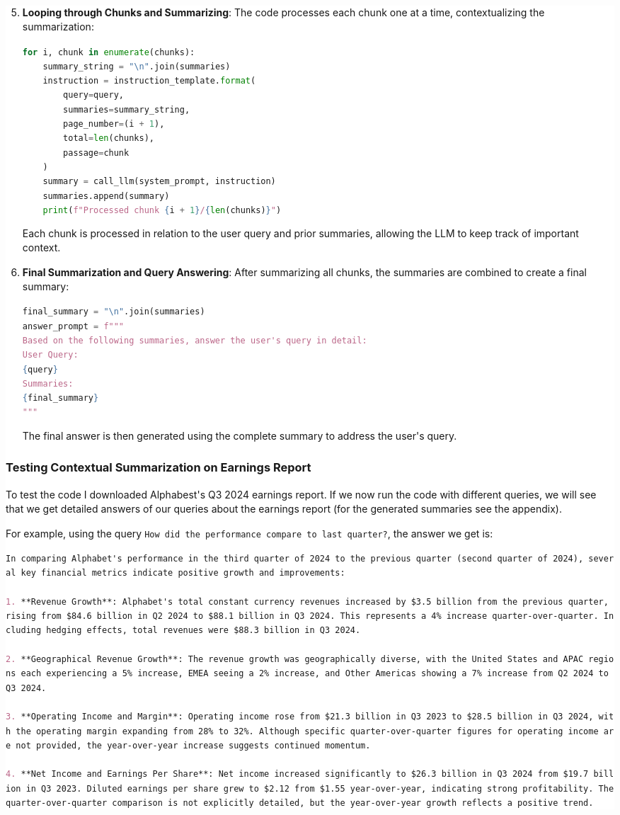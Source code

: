 5. **Looping through Chunks and Summarizing**: The code processes each chunk one at a time, contextualizing the summarization:
    ```python
    for i, chunk in enumerate(chunks):
        summary_string = "\n".join(summaries)
        instruction = instruction_template.format(
            query=query,
            summaries=summary_string,
            page_number=(i + 1),
            total=len(chunks),
            passage=chunk
        )
        summary = call_llm(system_prompt, instruction)
        summaries.append(summary)
        print(f"Processed chunk {i + 1}/{len(chunks)}")
    ```
    Each chunk is processed in relation to the user query and prior summaries, allowing the LLM to keep track of important context.

6. **Final Summarization and Query Answering**: After summarizing all chunks, the summaries are combined to create a final summary:
    ```python
    final_summary = "\n".join(summaries)
    answer_prompt = f"""
    Based on the following summaries, answer the user's query in detail:
    User Query:
    {query}
    Summaries:
    {final_summary}
    """
    ```
    The final answer is then generated using the complete summary to address the user's query.

### Testing Contextual Summarization on Earnings Report
To test the code I downloaded Alphabest's Q3 2024 earnings report.
If we now run the code with different queries, we will see that we get detailed answers of our queries about the earnings report (for the generated summaries see the appendix).

For example, using the query `How did the performance compare to last quarter?`, the answer we get is:

```markdown
In comparing Alphabet's performance in the third quarter of 2024 to the previous quarter (second quarter of 2024), several key financial metrics indicate positive growth and improvements:

1. **Revenue Growth**: Alphabet's total constant currency revenues increased by $3.5 billion from the previous quarter, rising from $84.6 billion in Q2 2024 to $88.1 billion in Q3 2024. This represents a 4% increase quarter-over-quarter. Including hedging effects, total revenues were $88.3 billion in Q3 2024.

2. **Geographical Revenue Growth**: The revenue growth was geographically diverse, with the United States and APAC regions each experiencing a 5% increase, EMEA seeing a 2% increase, and Other Americas showing a 7% increase from Q2 2024 to Q3 2024.

3. **Operating Income and Margin**: Operating income rose from $21.3 billion in Q3 2023 to $28.5 billion in Q3 2024, with the operating margin expanding from 28% to 32%. Although specific quarter-over-quarter figures for operating income are not provided, the year-over-year increase suggests continued momentum.

4. **Net Income and Earnings Per Share**: Net income increased significantly to $26.3 billion in Q3 2024 from $19.7 billion in Q3 2023. Diluted earnings per share grew to $2.12 from $1.55 year-over-year, indicating strong profitability. The quarter-over-quarter comparison is not explicitly detailed, but the year-over-year growth reflects a positive trend.

```